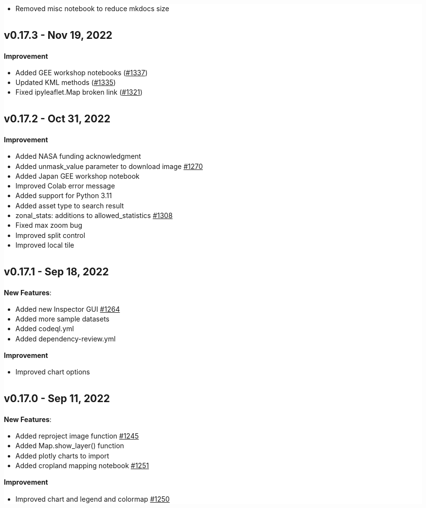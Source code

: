 -   Removed misc notebook to reduce mkdocs size

## v0.17.3 - Nov 19, 2022

**Improvement**

-   Added GEE workshop notebooks ([#1337](https://github.com/gee-community/geemap/pull/1337))
-   Updated KML methods ([#1335](https://github.com/gee-community/geemap/pull/1335))
-   Fixed ipyleaflet.Map broken link ([#1321](https://github.com/gee-community/geemap/pull/1321))

## v0.17.2 - Oct 31, 2022

**Improvement**

-   Added NASA funding acknowledgment
-   Added unmask_value parameter to download image [#1270](https://github.com/gee-community/geemap/pull/1270)
-   Added Japan GEE workshop notebook
-   Improved Colab error message
-   Added support for Python 3.11
-   Added asset type to search result
-   zonal_stats: additions to allowed_statistics [#1308](https://github.com/gee-community/geemap/pull/1308)
-   Fixed max zoom bug
-   Improved split control
-   Improved local tile

## v0.17.1 - Sep 18, 2022

**New Features**:

-   Added new Inspector GUI [#1264](https://github.com/gee-community/geemap/pull/1264)
-   Added more sample datasets
-   Added codeql.yml
-   Added dependency-review.yml

**Improvement**

-   Improved chart options

## v0.17.0 - Sep 11, 2022

**New Features**:

-   Added reproject image function [#1245](https://github.com/gee-community/geemap/pull/1245)
-   Added Map.show_layer() function
-   Added plotly charts to import
-   Added cropland mapping notebook [#1251](https://github.com/gee-community/geemap/pull/1251)

**Improvement**

-   Improved chart and legend and colormap [#1250](https://github.com/gee-community/geemap/pull/1250)
